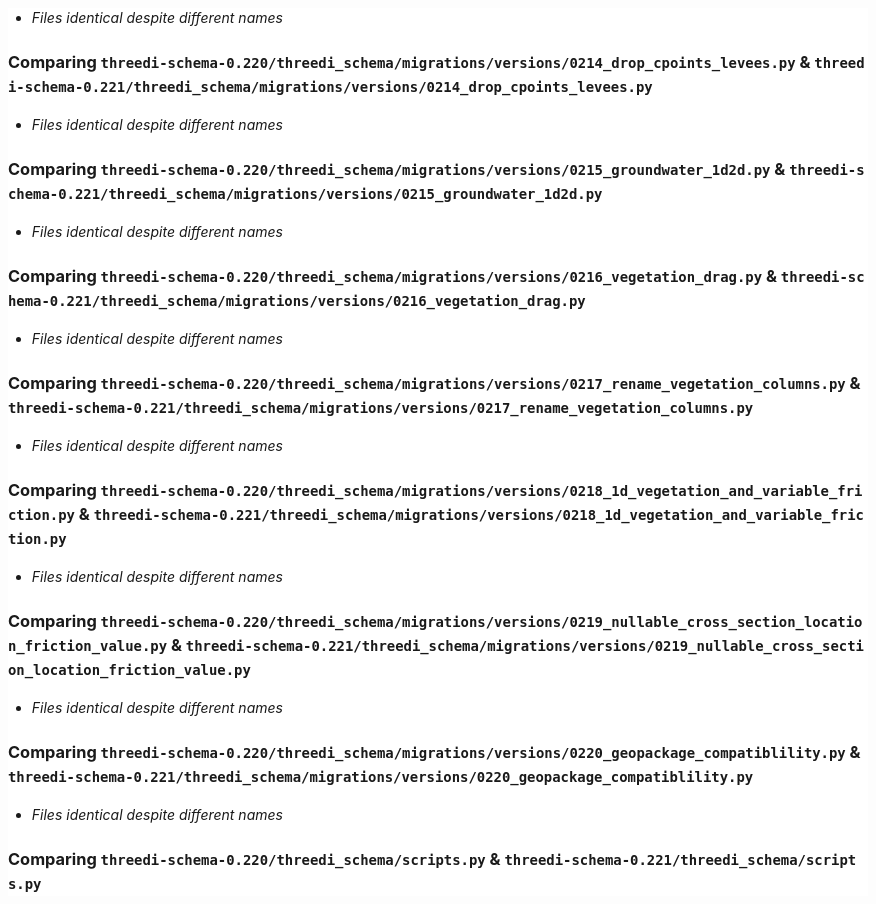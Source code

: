  * *Files identical despite different names*

### Comparing `threedi-schema-0.220/threedi_schema/migrations/versions/0214_drop_cpoints_levees.py` & `threedi-schema-0.221/threedi_schema/migrations/versions/0214_drop_cpoints_levees.py`

 * *Files identical despite different names*

### Comparing `threedi-schema-0.220/threedi_schema/migrations/versions/0215_groundwater_1d2d.py` & `threedi-schema-0.221/threedi_schema/migrations/versions/0215_groundwater_1d2d.py`

 * *Files identical despite different names*

### Comparing `threedi-schema-0.220/threedi_schema/migrations/versions/0216_vegetation_drag.py` & `threedi-schema-0.221/threedi_schema/migrations/versions/0216_vegetation_drag.py`

 * *Files identical despite different names*

### Comparing `threedi-schema-0.220/threedi_schema/migrations/versions/0217_rename_vegetation_columns.py` & `threedi-schema-0.221/threedi_schema/migrations/versions/0217_rename_vegetation_columns.py`

 * *Files identical despite different names*

### Comparing `threedi-schema-0.220/threedi_schema/migrations/versions/0218_1d_vegetation_and_variable_friction.py` & `threedi-schema-0.221/threedi_schema/migrations/versions/0218_1d_vegetation_and_variable_friction.py`

 * *Files identical despite different names*

### Comparing `threedi-schema-0.220/threedi_schema/migrations/versions/0219_nullable_cross_section_location_friction_value.py` & `threedi-schema-0.221/threedi_schema/migrations/versions/0219_nullable_cross_section_location_friction_value.py`

 * *Files identical despite different names*

### Comparing `threedi-schema-0.220/threedi_schema/migrations/versions/0220_geopackage_compatiblility.py` & `threedi-schema-0.221/threedi_schema/migrations/versions/0220_geopackage_compatiblility.py`

 * *Files identical despite different names*

### Comparing `threedi-schema-0.220/threedi_schema/scripts.py` & `threedi-schema-0.221/threedi_schema/scripts.py`
